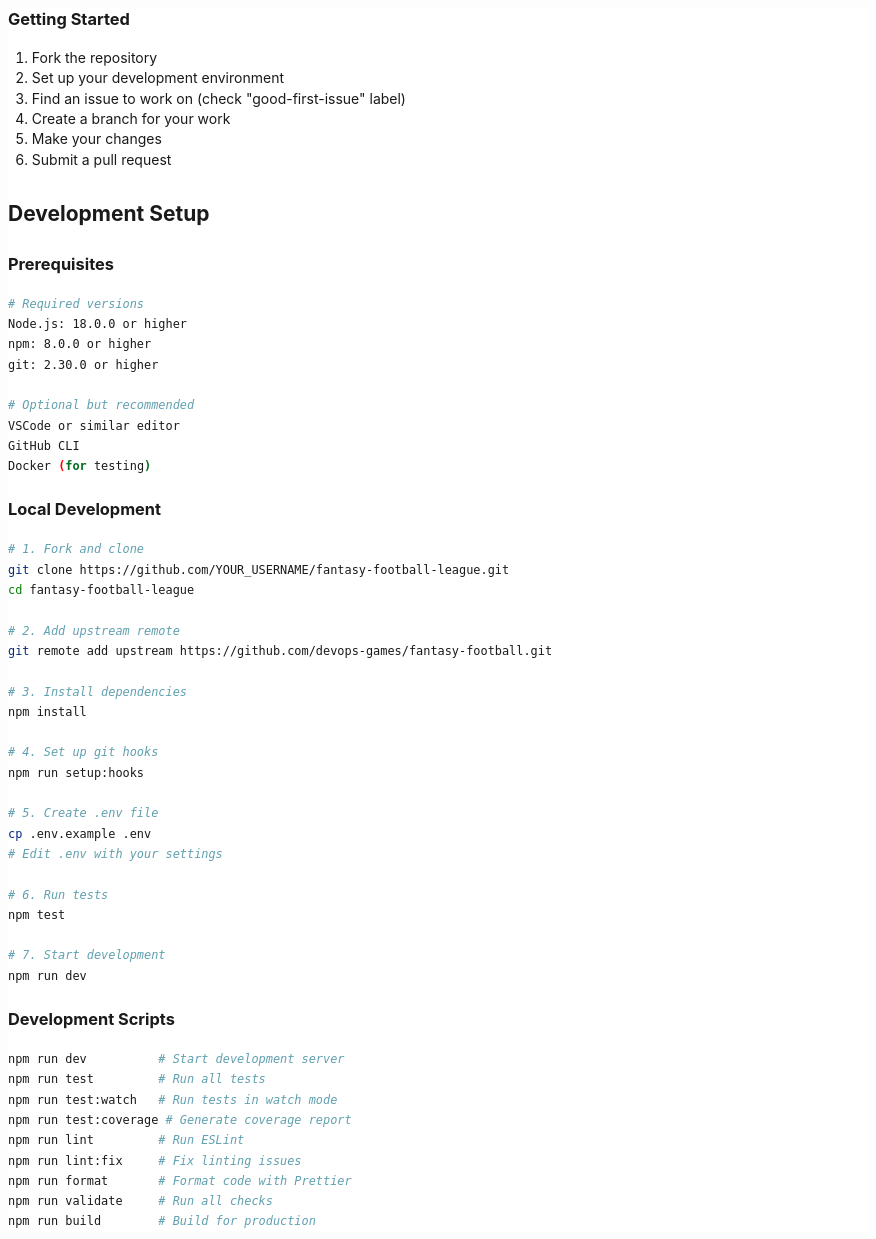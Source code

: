 ### Getting Started
1. Fork the repository
2. Set up your development environment
3. Find an issue to work on (check "good-first-issue" label)
4. Create a branch for your work
5. Make your changes
6. Submit a pull request

## Development Setup

### Prerequisites
```bash
# Required versions
Node.js: 18.0.0 or higher
npm: 8.0.0 or higher
git: 2.30.0 or higher

# Optional but recommended
VSCode or similar editor
GitHub CLI
Docker (for testing)
```

### Local Development
```bash
# 1. Fork and clone
git clone https://github.com/YOUR_USERNAME/fantasy-football-league.git
cd fantasy-football-league

# 2. Add upstream remote
git remote add upstream https://github.com/devops-games/fantasy-football.git

# 3. Install dependencies
npm install

# 4. Set up git hooks
npm run setup:hooks

# 5. Create .env file
cp .env.example .env
# Edit .env with your settings

# 6. Run tests
npm test

# 7. Start development
npm run dev
```

### Development Scripts
```bash
npm run dev          # Start development server
npm run test         # Run all tests
npm run test:watch   # Run tests in watch mode
npm run test:coverage # Generate coverage report
npm run lint         # Run ESLint
npm run lint:fix     # Fix linting issues
npm run format       # Format code with Prettier
npm run validate     # Run all checks
npm run build        # Build for production
```
